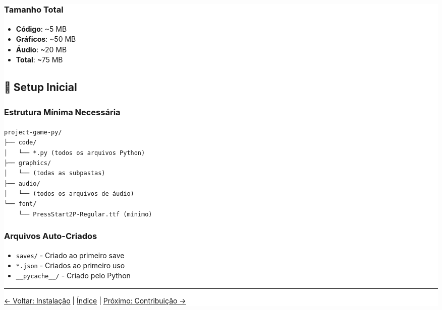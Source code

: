 ### Tamanho Total
- **Código**: ~5 MB
- **Gráficos**: ~50 MB
- **Áudio**: ~20 MB
- **Total**: ~75 MB

## 🚀 Setup Inicial

### Estrutura Mínima Necessária
```
project-game-py/
├── code/
│   └── *.py (todos os arquivos Python)
├── graphics/
│   └── (todas as subpastas)
├── audio/
│   └── (todos os arquivos de áudio)
└── font/
    └── PressStart2P-Regular.ttf (mínimo)
```

### Arquivos Auto-Criados
- `saves/` - Criado ao primeiro save
- `*.json` - Criados ao primeiro uso
- `__pycache__/` - Criado pelo Python

---

[← Voltar: Instalação](./instalacao.md) | [Índice](../README.md) | [Próximo: Contribuição →](./contribuicao.md)